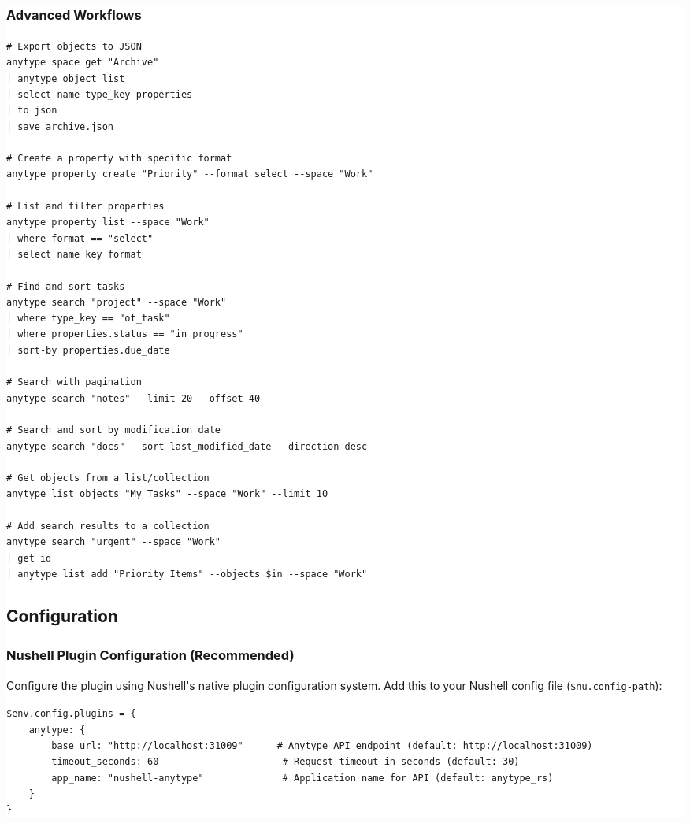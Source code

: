 ### Advanced Workflows

```nushell
# Export objects to JSON
anytype space get "Archive"
| anytype object list
| select name type_key properties
| to json
| save archive.json

# Create a property with specific format
anytype property create "Priority" --format select --space "Work"

# List and filter properties
anytype property list --space "Work"
| where format == "select"
| select name key format

# Find and sort tasks
anytype search "project" --space "Work"
| where type_key == "ot_task"
| where properties.status == "in_progress"
| sort-by properties.due_date

# Search with pagination
anytype search "notes" --limit 20 --offset 40

# Search and sort by modification date
anytype search "docs" --sort last_modified_date --direction desc

# Get objects from a list/collection
anytype list objects "My Tasks" --space "Work" --limit 10

# Add search results to a collection
anytype search "urgent" --space "Work"
| get id
| anytype list add "Priority Items" --objects $in --space "Work"
```

## Configuration

### Nushell Plugin Configuration (Recommended)

Configure the plugin using Nushell's native plugin configuration system. Add this to your Nushell config file (`$nu.config-path`):

```nushell
$env.config.plugins = {
    anytype: {
        base_url: "http://localhost:31009"      # Anytype API endpoint (default: http://localhost:31009)
        timeout_seconds: 60                      # Request timeout in seconds (default: 30)
        app_name: "nushell-anytype"              # Application name for API (default: anytype_rs)
    }
}
```
